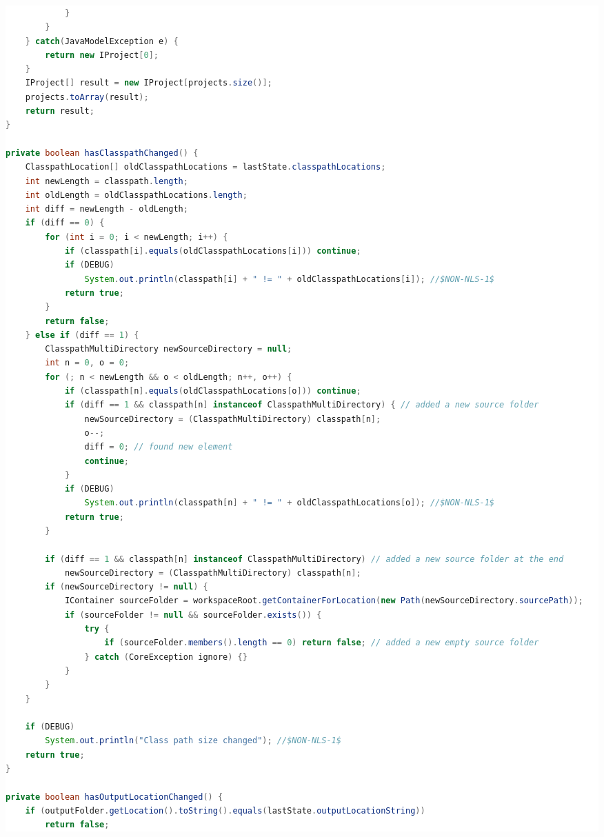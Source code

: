 ```java
			}
		}
	} catch(JavaModelException e) {
		return new IProject[0];
	}
	IProject[] result = new IProject[projects.size()];
	projects.toArray(result);
	return result;
}

private boolean hasClasspathChanged() {
	ClasspathLocation[] oldClasspathLocations = lastState.classpathLocations;
	int newLength = classpath.length;
	int oldLength = oldClasspathLocations.length;
	int diff = newLength - oldLength;
	if (diff == 0) {
		for (int i = 0; i < newLength; i++) {
			if (classpath[i].equals(oldClasspathLocations[i])) continue;
			if (DEBUG)
				System.out.println(classpath[i] + " != " + oldClasspathLocations[i]); //$NON-NLS-1$
			return true;
		}
		return false;
	} else if (diff == 1) {
		ClasspathMultiDirectory newSourceDirectory = null;
		int n = 0, o = 0;
		for (; n < newLength && o < oldLength; n++, o++) {
			if (classpath[n].equals(oldClasspathLocations[o])) continue;
			if (diff == 1 && classpath[n] instanceof ClasspathMultiDirectory) { // added a new source folder
				newSourceDirectory = (ClasspathMultiDirectory) classpath[n];
				o--;
				diff = 0; // found new element
				continue;
			}
			if (DEBUG)
				System.out.println(classpath[n] + " != " + oldClasspathLocations[o]); //$NON-NLS-1$
			return true;
		}

		if (diff == 1 && classpath[n] instanceof ClasspathMultiDirectory) // added a new source folder at the end
			newSourceDirectory = (ClasspathMultiDirectory) classpath[n];
		if (newSourceDirectory != null) {
			IContainer sourceFolder = workspaceRoot.getContainerForLocation(new Path(newSourceDirectory.sourcePath));
			if (sourceFolder != null && sourceFolder.exists()) {
				try {
					if (sourceFolder.members().length == 0) return false; // added a new empty source folder
				} catch (CoreException ignore) {}
			}
		}
	}

	if (DEBUG)
		System.out.println("Class path size changed"); //$NON-NLS-1$
	return true;
}

private boolean hasOutputLocationChanged() {
	if (outputFolder.getLocation().toString().equals(lastState.outputLocationString))
		return false;
```